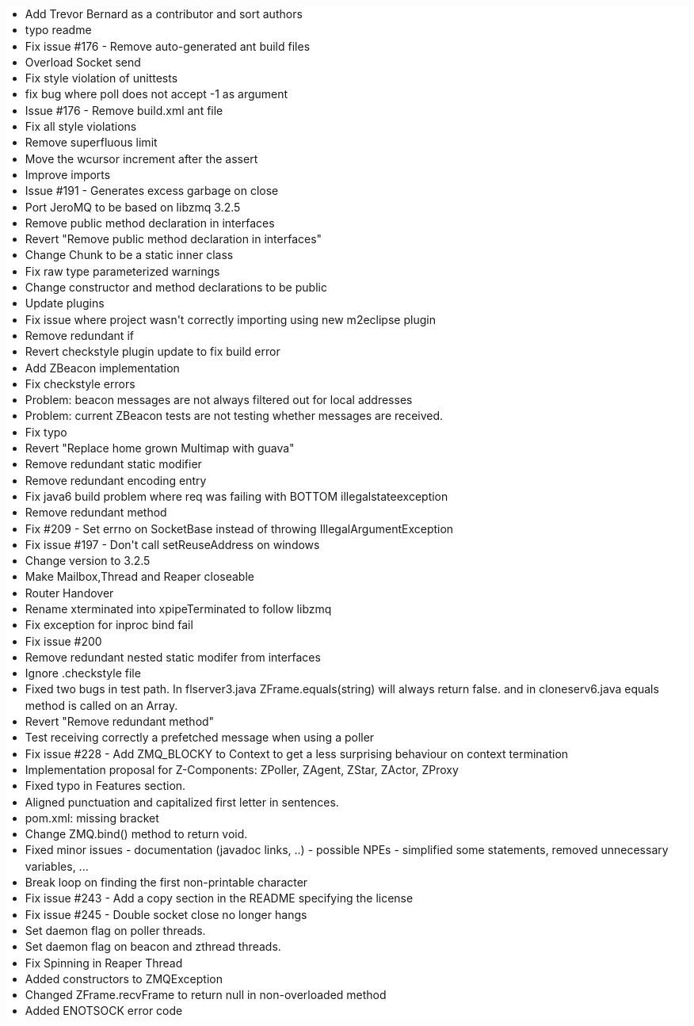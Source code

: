  * Add Trevor Bernard as a contributor and sort authors
 * typo readme
 * Fix issue #176 - Remove auto-generated ant build files
 * Overload Socket send
 * Fix style violation of unittests
 * fix bug where poll does not accept -1 as argument
 * Issue #176 - Remove build.xml ant file
 * Fix all style violations
 * Remove superfluous limit
 * Move the wcursor increment after the assert
 * Improve imports
 * Issue #191 - Generates excess garbage on close
 * Port JeroMQ to be based on libzmq 3.2.5
 * Remove public method declaration in interfaces
 * Revert "Remove public method declaration in interfaces"
 * Change Chunk<T> to be a static inner class
 * Fix raw type parameterized warnings
 * Change constructor and method declarations to be public
 * Update plugins
 * Fix issue where project wasn't correctly importing using new m2eclipse plugin
 * Remove redundant if
 * Revert checkstyle plugin update to fix build error
 * Add ZBeacon implementation
 * Fix checkstyle errors
 * Problem: beacon messages are not always filtered out for local addresses
 * Problem: current ZBeacon tests are not testing whether messages are received.
 * Fix typo
 * Revert "Replace home grown Multimap with guava"
 * Remove redundant static modifier
 * Remove redundant encoding entry
 * Fix java6 build problem where req was failing with BOTTOM illegalstateexception
 * Remove redundant method
 * Fix #209 - Set errno on SocketBase instead of throwing IllegalArgumentException
 * Fix issue #197 - Don't call setReuseAddress on windows
 * Change version to 3.2.5
 * Make Mailbox,Thread and Reaper closeable
 * Router Handover
 * Rename xterminated into xpipeTerminated to follow libzmq
 * Fix exception for inproc bind fail
 * Fix issue #200
 * Remove redundant nested static modifer from interfaces
 * Ignore .checkstyle file
 * Fixed two bugs in test path. In flserver3.java ZFrame.equals(string) will always return false. and in cloneserv6.java equals method is called on an Array.
 * Revert "Remove redundant method"
 * Test receiving correctly a prefetched message when using a poller
 * Fix issue #228 - Add ZMQ_BLOCKY to Context to get a less surprising behaviour on context termination
 * Implementation proposal for Z-Components: ZPoller, ZAgent, ZStar, ZActor, ZProxy
 * Fixed typo in Features section.
 * Aligned punctuation and capitalized first letter in sentences.
 * pom.xml: missing bracket
 * Change ZMQ.bind() method to return void.
 * Fixed minor issues - documentation (javadoc links, ..) - possible NPEs - simplified some statements, removed unnecessary variables, ...
 * Break loop on finding the first non-printable character
 * Fix issue #243 - Add a copy section in the README specifying the license
 * Fix issue #245 - Double socket close no longer hangs
 * Set daemon flag on poller threads.
 * Set daemon flag on beacon and zthread threads.
 * Fix Spinning in Reaper Thread
 * Added constructors to ZMQException
 * Changed ZFrame.recvFrame to return null in non-overloaded method
 * Added ENOTSOCK error code